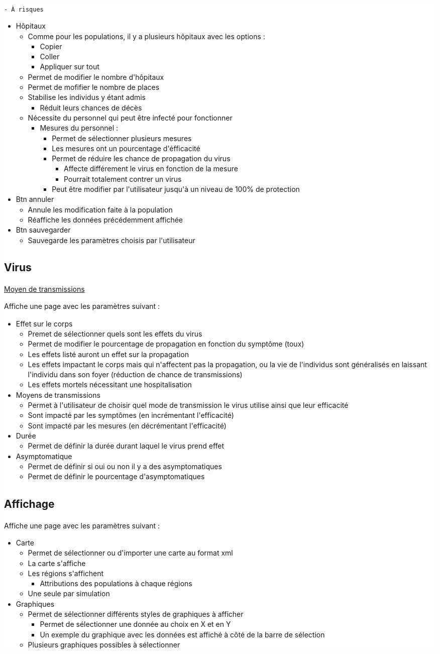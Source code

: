     - À risques
- Hôpitaux
  - Comme pour les populations, il y a plusieurs hôpitaux avec les options :
    - Copier
    - Coller
    - Appliquer sur tout
  - Permet de modifier le nombre d'hôpitaux
  - Permet de mofifier le nombre de places
  - Stabilise les individus y étant admis
    - Réduit leurs chances de décès
  - Nécessite du personnel qui peut être infecté pour fonctionner
    - Mesures du personnel : 
      - Permet de sélectionner plusieurs mesures
      - Les mesures ont un pourcentage d'éfficacité
      - Permet de réduire les chance de propagation du virus
        - Affecte différement le virus en fonction de la mesure
        - Pourrait totalement contrer un virus
      - Peut être modifier par l'utilisateur jusqu'à un niveau de 100% de protection
- Btn annuler
  - Annule les modification faite à la population
  - Réaffiche les données précédemment affichée
- Btn sauvegarder
  - Sauvegarde les paramètres choisis par l'utilisateur
## Virus
[Moyen de transmissions](https://www.virologie-uclouvain.be/fr/chapitres/transmission-epidemiologie/transmission-des-virus)

Affiche une page avec les paramètres suivant :
- Effet sur le corps
  - Premet de sélectionner quels sont les effets du virus
  - Permet de modifier le pourcentage de propagation en fonction du symptôme (toux)
  - Les effets listé auront un effet sur la propagation
  - Les effets impactant le corps mais qui n'affectent pas la propagation, ou la vie de l'individus sont généralisés en laissant l'individu dans son foyer (réduction de chance de transmissions)
  - Les effets mortels nécessitant une hospitalisation 
- Moyens de transmissions
  - Permet à l'utilisateur de choisir quel mode de transmission le virus utilise ainsi que leur efficacité
  - Sont impacté par les symptômes (en incrémentant l'efficacité)
  - Sont impacté par les mesures (en décrémentant l'efficacité)
- Durée
  - Permet de définir la durée durant laquel le virus prend effet
- Asymptomatique
  - Permet de définir si oui ou non il y a des asymptomatiques
  - Permet de définir le pourcentage d'asymptomatiques

## Affichage
Affiche une page avec les paramètres suivant :
- Carte
  - Permet de sélectionner ou d'importer une carte au format xml
  - La carte s'affiche
  - Les régions s'affichent
    - Attributions des populations à chaque régions
  - Une seule par simulation
- Graphiques
  - Permet de sélectionner différents styles de graphiques à afficher
    - Permet de sélectionner une donnée au choix en X et en Y
    - Un exemple du graphique avec les données est affiché à côté de la barre de sélection
  - Plusieurs graphiques possibles à sélectionner
